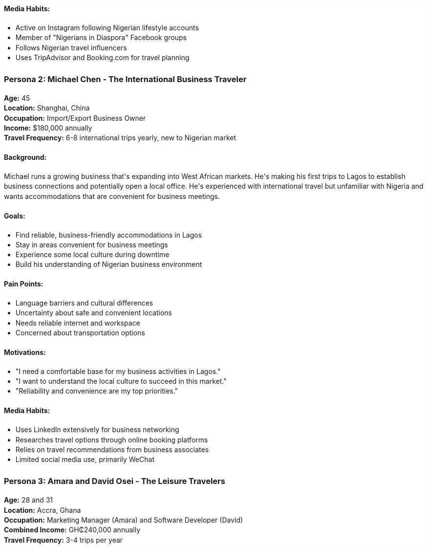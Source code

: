 #### Media Habits:
- Active on Instagram following Nigerian lifestyle accounts
- Member of "Nigerians in Diaspora" Facebook groups
- Follows Nigerian travel influencers
- Uses TripAdvisor and Booking.com for travel planning

### Persona 2: Michael Chen - The International Business Traveler

**Age:** 45  
**Location:** Shanghai, China  
**Occupation:** Import/Export Business Owner  
**Income:** $180,000 annually  
**Travel Frequency:** 6-8 international trips yearly, new to Nigerian market

#### Background:
Michael runs a growing business that's expanding into West African markets. He's making his first trips to Lagos to establish business connections and potentially open a local office. He's experienced with international travel but unfamiliar with Nigeria and wants accommodations that are convenient for business meetings.

#### Goals:
- Find reliable, business-friendly accommodations in Lagos
- Stay in areas convenient for business meetings
- Experience some local culture during downtime
- Build his understanding of Nigerian business environment

#### Pain Points:
- Language barriers and cultural differences
- Uncertainty about safe and convenient locations
- Needs reliable internet and workspace
- Concerned about transportation options

#### Motivations:
- "I need a comfortable base for my business activities in Lagos."
- "I want to understand the local culture to succeed in this market."
- "Reliability and convenience are my top priorities."

#### Media Habits:
- Uses LinkedIn extensively for business networking
- Researches travel options through online booking platforms
- Relies on travel recommendations from business associates
- Limited social media use, primarily WeChat

### Persona 3: Amara and David Osei - The Leisure Travelers

**Age:** 28 and 31  
**Location:** Accra, Ghana  
**Occupation:** Marketing Manager (Amara) and Software Developer (David)  
**Combined Income:** GH₵240,000 annually  
**Travel Frequency:** 3-4 trips per year
